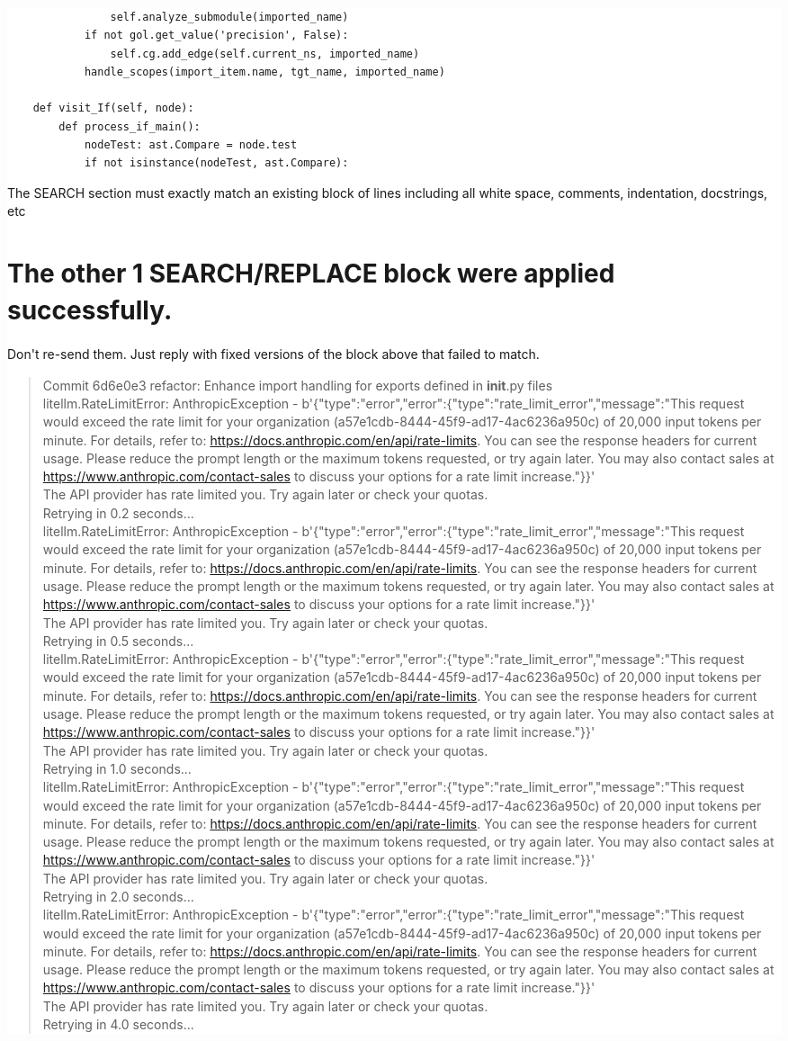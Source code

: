 ```
                self.analyze_submodule(imported_name)
            if not gol.get_value('precision', False):
                self.cg.add_edge(self.current_ns, imported_name)
            handle_scopes(import_item.name, tgt_name, imported_name)

    def visit_If(self, node):
        def process_if_main():
            nodeTest: ast.Compare = node.test
            if not isinstance(nodeTest, ast.Compare):
```

The SEARCH section must exactly match an existing block of lines including all white space, comments, indentation, docstrings, etc

# The other 1 SEARCH/REPLACE block were applied successfully.
Don't re-send them.
Just reply with fixed versions of the block above that failed to match.  
> Commit 6d6e0e3 refactor: Enhance import handling for exports defined in __init__.py files  
> litellm.RateLimitError: AnthropicException - b'{"type":"error","error":{"type":"rate_limit_error","message":"This request would exceed the rate limit for your organization (a57e1cdb-8444-45f9-ad17-4ac6236a950c) of 20,000 input tokens per minute. For details, refer to: https://docs.anthropic.com/en/api/rate-limits. You can see the response headers for current usage. Please reduce the prompt length or the maximum tokens requested, or try again later. You may also contact sales at https://www.anthropic.com/contact-sales to discuss your options for a rate limit increase."}}'  
> The API provider has rate limited you. Try again later or check your quotas.  
> Retrying in 0.2 seconds...  
> litellm.RateLimitError: AnthropicException - b'{"type":"error","error":{"type":"rate_limit_error","message":"This request would exceed the rate limit for your organization (a57e1cdb-8444-45f9-ad17-4ac6236a950c) of 20,000 input tokens per minute. For details, refer to: https://docs.anthropic.com/en/api/rate-limits. You can see the response headers for current usage. Please reduce the prompt length or the maximum tokens requested, or try again later. You may also contact sales at https://www.anthropic.com/contact-sales to discuss your options for a rate limit increase."}}'  
> The API provider has rate limited you. Try again later or check your quotas.  
> Retrying in 0.5 seconds...  
> litellm.RateLimitError: AnthropicException - b'{"type":"error","error":{"type":"rate_limit_error","message":"This request would exceed the rate limit for your organization (a57e1cdb-8444-45f9-ad17-4ac6236a950c) of 20,000 input tokens per minute. For details, refer to: https://docs.anthropic.com/en/api/rate-limits. You can see the response headers for current usage. Please reduce the prompt length or the maximum tokens requested, or try again later. You may also contact sales at https://www.anthropic.com/contact-sales to discuss your options for a rate limit increase."}}'  
> The API provider has rate limited you. Try again later or check your quotas.  
> Retrying in 1.0 seconds...  
> litellm.RateLimitError: AnthropicException - b'{"type":"error","error":{"type":"rate_limit_error","message":"This request would exceed the rate limit for your organization (a57e1cdb-8444-45f9-ad17-4ac6236a950c) of 20,000 input tokens per minute. For details, refer to: https://docs.anthropic.com/en/api/rate-limits. You can see the response headers for current usage. Please reduce the prompt length or the maximum tokens requested, or try again later. You may also contact sales at https://www.anthropic.com/contact-sales to discuss your options for a rate limit increase."}}'  
> The API provider has rate limited you. Try again later or check your quotas.  
> Retrying in 2.0 seconds...  
> litellm.RateLimitError: AnthropicException - b'{"type":"error","error":{"type":"rate_limit_error","message":"This request would exceed the rate limit for your organization (a57e1cdb-8444-45f9-ad17-4ac6236a950c) of 20,000 input tokens per minute. For details, refer to: https://docs.anthropic.com/en/api/rate-limits. You can see the response headers for current usage. Please reduce the prompt length or the maximum tokens requested, or try again later. You may also contact sales at https://www.anthropic.com/contact-sales to discuss your options for a rate limit increase."}}'  
> The API provider has rate limited you. Try again later or check your quotas.  
> Retrying in 4.0 seconds...  
